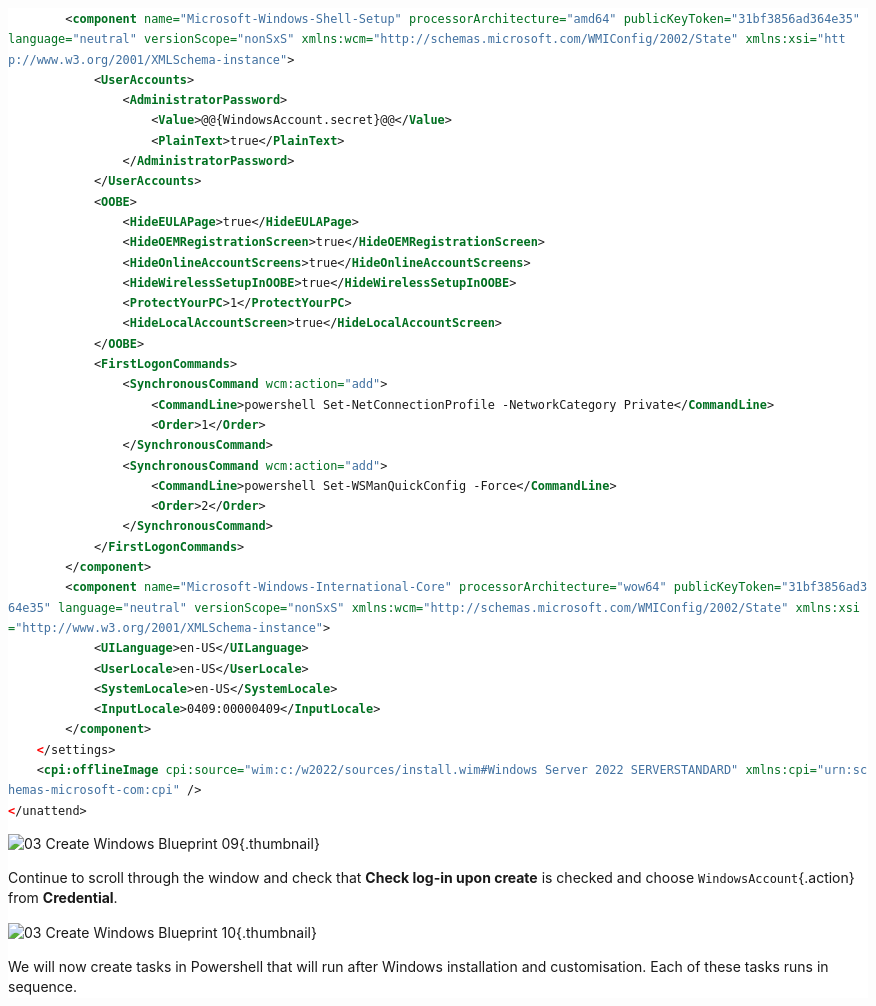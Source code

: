 ```xml
        <component name="Microsoft-Windows-Shell-Setup" processorArchitecture="amd64" publicKeyToken="31bf3856ad364e35" language="neutral" versionScope="nonSxS" xmlns:wcm="http://schemas.microsoft.com/WMIConfig/2002/State" xmlns:xsi="http://www.w3.org/2001/XMLSchema-instance">
            <UserAccounts>
                <AdministratorPassword>
                    <Value>@@{WindowsAccount.secret}@@</Value>
                    <PlainText>true</PlainText>
                </AdministratorPassword>
            </UserAccounts>
            <OOBE>
                <HideEULAPage>true</HideEULAPage>
                <HideOEMRegistrationScreen>true</HideOEMRegistrationScreen>
                <HideOnlineAccountScreens>true</HideOnlineAccountScreens>
                <HideWirelessSetupInOOBE>true</HideWirelessSetupInOOBE>
                <ProtectYourPC>1</ProtectYourPC>
                <HideLocalAccountScreen>true</HideLocalAccountScreen>
            </OOBE>
            <FirstLogonCommands>
                <SynchronousCommand wcm:action="add">
                    <CommandLine>powershell Set-NetConnectionProfile -NetworkCategory Private</CommandLine>
                    <Order>1</Order>
                </SynchronousCommand>
                <SynchronousCommand wcm:action="add">
                    <CommandLine>powershell Set-WSManQuickConfig -Force</CommandLine>
                    <Order>2</Order>
                </SynchronousCommand>
            </FirstLogonCommands>
        </component>
        <component name="Microsoft-Windows-International-Core" processorArchitecture="wow64" publicKeyToken="31bf3856ad364e35" language="neutral" versionScope="nonSxS" xmlns:wcm="http://schemas.microsoft.com/WMIConfig/2002/State" xmlns:xsi="http://www.w3.org/2001/XMLSchema-instance">
            <UILanguage>en-US</UILanguage>
            <UserLocale>en-US</UserLocale>
            <SystemLocale>en-US</SystemLocale>
            <InputLocale>0409:00000409</InputLocale>
        </component>
    </settings>
    <cpi:offlineImage cpi:source="wim:c:/w2022/sources/install.wim#Windows Server 2022 SERVERSTANDARD" xmlns:cpi="urn:schemas-microsoft-com:cpi" />
</unattend>
```

![03 Create Windows Blueprint 09](images/03-create-windows-blueprint09.png){.thumbnail}

Continue to scroll through the window and check that **Check log-in upon create** is checked and choose `WindowsAccount`{.action} from **Credential**.

![03 Create Windows Blueprint 10](images/03-create-windows-blueprint10.png){.thumbnail}

We will now create tasks in Powershell that will run after Windows installation and customisation. Each of these tasks runs in sequence.

